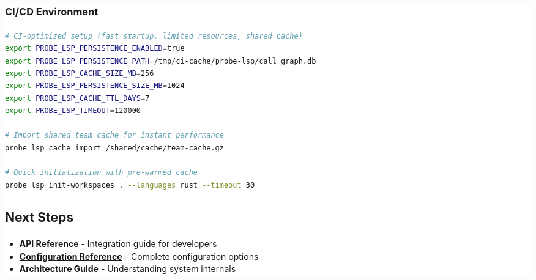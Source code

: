 ### CI/CD Environment

```bash
# CI-optimized setup (fast startup, limited resources, shared cache)
export PROBE_LSP_PERSISTENCE_ENABLED=true
export PROBE_LSP_PERSISTENCE_PATH=/tmp/ci-cache/probe-lsp/call_graph.db
export PROBE_LSP_CACHE_SIZE_MB=256
export PROBE_LSP_PERSISTENCE_SIZE_MB=1024
export PROBE_LSP_CACHE_TTL_DAYS=7
export PROBE_LSP_TIMEOUT=120000

# Import shared team cache for instant performance
probe lsp cache import /shared/cache/team-cache.gz

# Quick initialization with pre-warmed cache
probe lsp init-workspaces . --languages rust --timeout 30
```

## Next Steps

- **[API Reference](./indexing-api-reference.md)** - Integration guide for developers
- **[Configuration Reference](./indexing-configuration.md)** - Complete configuration options
- **[Architecture Guide](./indexing-architecture.md)** - Understanding system internals